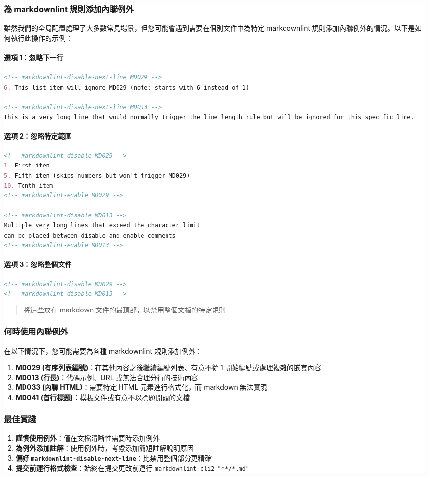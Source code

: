 ### 為 markdownlint 規則添加內聯例外

雖然我們的全局配置處理了大多數常見場景，但您可能會遇到需要在個別文件中為特定 markdownlint 規則添加內聯例外的情況。以下是如何執行此操作的示例：

#### 選項 1：忽略下一行

```markdown
<!-- markdownlint-disable-next-line MD029 -->
6. This list item will ignore MD029 (note: starts with 6 instead of 1)

<!-- markdownlint-disable-next-line MD013 -->
This is a very long line that would normally trigger the line length rule but will be ignored for this specific line.
```

#### 選項 2：忽略特定範圍

```markdown
<!-- markdownlint-disable MD029 -->
1. First item
5. Fifth item (skips numbers but won't trigger MD029)
10. Tenth item
<!-- markdownlint-enable MD029 -->

<!-- markdownlint-disable MD013 -->
Multiple very long lines that exceed the character limit
can be placed between disable and enable comments
<!-- markdownlint-enable MD013 -->
```

#### 選項 3：忽略整個文件

```markdown
<!-- markdownlint-disable MD029 -->
<!-- markdownlint-disable MD013 -->
```

> 將這些放在 markdown 文件的最頂部，以禁用整個文檔的特定規則

### 何時使用內聯例外

在以下情況下，您可能需要為各種 markdownlint 規則添加例外：

1. **MD029 (有序列表編號)**：在其他內容之後繼續編號列表、有意不從 1 開始編號或處理複雜的嵌套內容
2. **MD013 (行長)**：代碼示例、URL 或無法合理分行的技術內容
3. **MD033 (內聯 HTML)**：需要特定 HTML 元素進行格式化，而 markdown 無法實現
4. **MD041 (首行標題)**：模板文件或有意不以標題開頭的文檔

### 最佳實踐

1. **謹慎使用例外**：僅在文檔清晰性需要時添加例外
2. **為例外添加註解**：使用例外時，考慮添加簡短註解說明原因
3. **偏好 `markdownlint-disable-next-line`**：比禁用整個部分更精確
4. **提交前運行格式檢查**：始終在提交更改前運行 `markdownlint-cli2 "**/*.md"`
